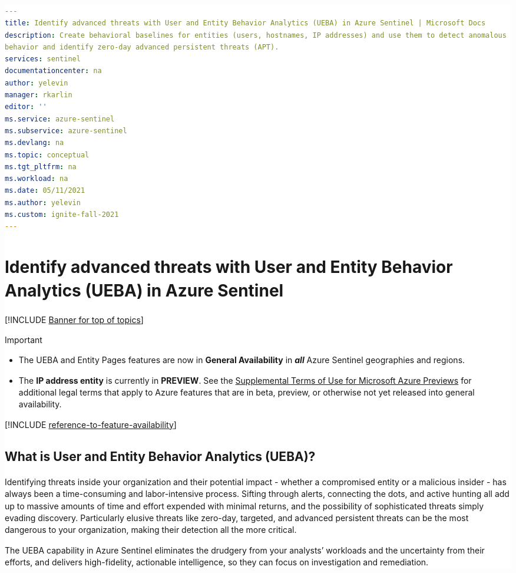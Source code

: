 ```yaml
---
title: Identify advanced threats with User and Entity Behavior Analytics (UEBA) in Azure Sentinel | Microsoft Docs
description: Create behavioral baselines for entities (users, hostnames, IP addresses) and use them to detect anomalous behavior and identify zero-day advanced persistent threats (APT).
services: sentinel
documentationcenter: na
author: yelevin
manager: rkarlin
editor: ''
ms.service: azure-sentinel
ms.subservice: azure-sentinel
ms.devlang: na
ms.topic: conceptual
ms.tgt_pltfrm: na
ms.workload: na
ms.date: 05/11/2021
ms.author: yelevin
ms.custom: ignite-fall-2021
---
```


# Identify advanced threats with User and Entity Behavior Analytics (UEBA) in Azure Sentinel

[!INCLUDE [Banner for top of topics](./includes/banner.md)]

> [!IMPORTANT]
>
> - The UEBA and Entity Pages features are now in **General Availability** in ***all*** Azure Sentinel geographies and regions. 
>
> - The **IP address entity** is currently in **PREVIEW**. See the [Supplemental Terms of Use for Microsoft Azure Previews](https://azure.microsoft.com/support/legal/preview-supplemental-terms/) for additional legal terms that apply to Azure features that are in beta, preview, or otherwise not yet released into general availability.

[!INCLUDE [reference-to-feature-availability](includes/reference-to-feature-availability.md)]

## What is User and Entity Behavior Analytics (UEBA)?

Identifying threats inside your organization and their potential impact - whether a compromised entity or a malicious insider - has always been a time-consuming and labor-intensive process. Sifting through alerts, connecting the dots, and active hunting all add up to massive amounts of time and effort expended with minimal returns, and the possibility of sophisticated threats simply evading discovery. Particularly elusive threats like zero-day, targeted, and advanced persistent threats can be the most dangerous to your organization, making their detection all the more critical.

The UEBA capability in Azure Sentinel eliminates the drudgery from your analysts’ workloads and the uncertainty from their efforts, and delivers high-fidelity, actionable intelligence, so they can focus on investigation and remediation.
